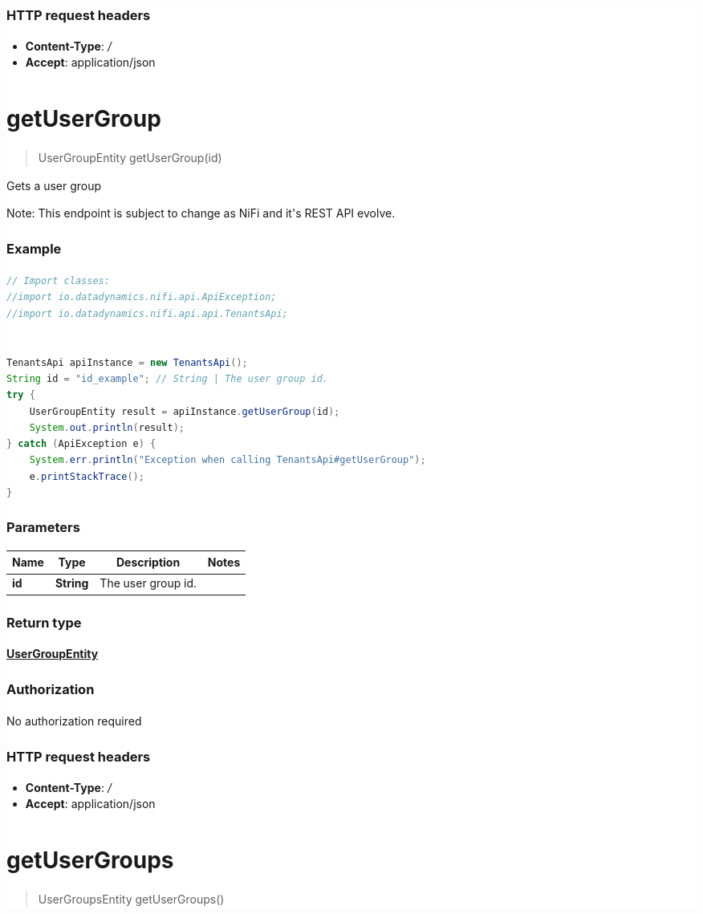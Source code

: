 ### HTTP request headers

 - **Content-Type**: */*
 - **Accept**: application/json

<a name="getUserGroup"></a>
# **getUserGroup**
> UserGroupEntity getUserGroup(id)

Gets a user group

Note: This endpoint is subject to change as NiFi and it&#39;s REST API evolve.

### Example
```java
// Import classes:
//import io.datadynamics.nifi.api.ApiException;
//import io.datadynamics.nifi.api.api.TenantsApi;


TenantsApi apiInstance = new TenantsApi();
String id = "id_example"; // String | The user group id.
try {
    UserGroupEntity result = apiInstance.getUserGroup(id);
    System.out.println(result);
} catch (ApiException e) {
    System.err.println("Exception when calling TenantsApi#getUserGroup");
    e.printStackTrace();
}
```

### Parameters

Name | Type | Description  | Notes
------------- | ------------- | ------------- | -------------
 **id** | **String**| The user group id. |

### Return type

[**UserGroupEntity**](UserGroupEntity.md)

### Authorization

No authorization required

### HTTP request headers

 - **Content-Type**: */*
 - **Accept**: application/json

<a name="getUserGroups"></a>
# **getUserGroups**
> UserGroupsEntity getUserGroups()
